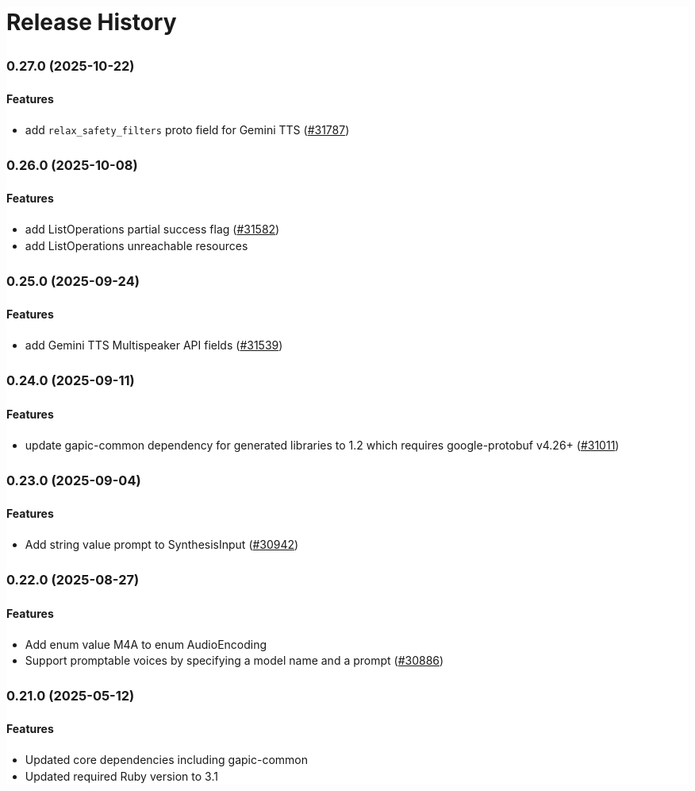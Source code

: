 # Release History

### 0.27.0 (2025-10-22)

#### Features

* add `relax_safety_filters` proto field for Gemini TTS ([#31787](https://github.com/googleapis/google-cloud-ruby/issues/31787)) 

### 0.26.0 (2025-10-08)

#### Features

* add ListOperations partial success flag ([#31582](https://github.com/googleapis/google-cloud-ruby/issues/31582)) 
* add ListOperations unreachable resources 

### 0.25.0 (2025-09-24)

#### Features

* add Gemini TTS Multispeaker API fields ([#31539](https://github.com/googleapis/google-cloud-ruby/issues/31539)) 

### 0.24.0 (2025-09-11)

#### Features

* update gapic-common dependency for generated libraries to 1.2 which requires google-protobuf v4.26+ ([#31011](https://github.com/googleapis/google-cloud-ruby/issues/31011)) 

### 0.23.0 (2025-09-04)

#### Features

* Add string value prompt to SynthesisInput ([#30942](https://github.com/googleapis/google-cloud-ruby/issues/30942)) 

### 0.22.0 (2025-08-27)

#### Features

* Add enum value M4A to enum AudioEncoding 
* Support promptable voices by specifying a model name and a prompt ([#30886](https://github.com/googleapis/google-cloud-ruby/issues/30886)) 

### 0.21.0 (2025-05-12)

#### Features

* Updated core dependencies including gapic-common 
* Updated required Ruby version to 3.1 

